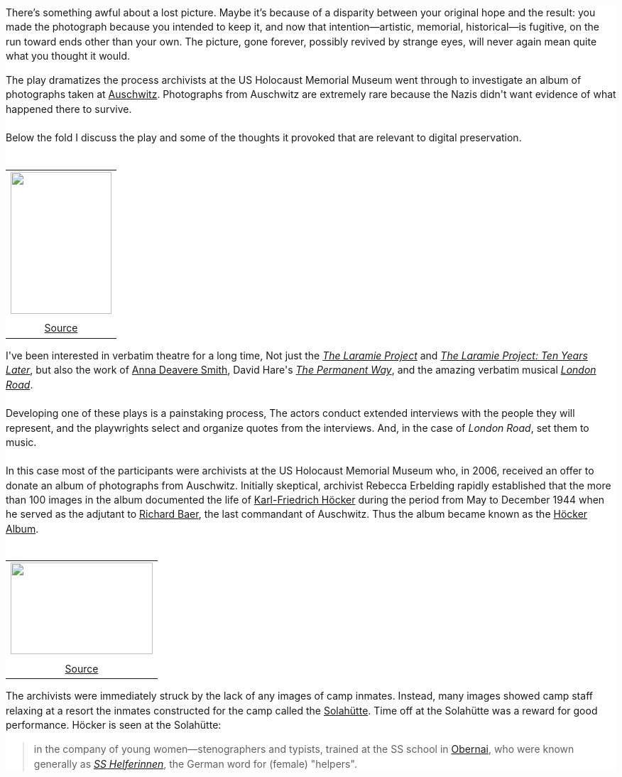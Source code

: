 There’s something awful about a lost picture. Maybe it’s because of a disparity between your original hope and the result: you made the photograph because you intended to keep it, and now that intention—artistic, memorial, historical—is fugitive, on the run toward ends other than your own. The picture, gone forever, possibly revived by strange eyes, will never again mean quite what you thought it would.
</blockquote>
The play dramatizes the process archivists at the US Holocaust Memorial Museum went through to investigate an album of photographs taken at <a href="https://en.wikipedia.org/wiki/Auschwitz_concentration_camp">Auschwitz</a>. Photographs from Auschwitz are extremely rare because the Nazis didn't want evidence of what happened there to survive.<br />
<br />
Below the fold I discuss the play and some of the thoughts it provoked that are relevant to digital preservation.<br />
<span><a name='more'></a></span>
<br />
<table cellpadding="0" cellspacing="0" class="tr-caption-container" style="float: right;"><tbody><tr><td style="text-align: center;"><a href="https://blogger.googleusercontent.com/img/b/R29vZ2xl/AVvXsEhsCOeahfYAJReREMPl4uSh4GSytTiJkDaUqeg4QcNRH0fwNqCcZyWIueoE2_ln92_OPyRdeMjsD9p03GP77gtgDqZSUcrNBn9vxSr-TtAC0q9jOfKC9cfn2DQyCP56WSWecyMJQZj3JbqkYR92uws4jX0C1IgL-wQA_LdKR3gr2G5K2iaf-FivTEVEiOMf/s1500/LondonRoad.jpg" imageanchor="1" style="clear: right; margin-bottom: 1em; margin-left: auto; margin-right: auto;"><img border="0" data-original-height="1500" data-original-width="1065" height="200" src="https://blogger.googleusercontent.com/img/b/R29vZ2xl/AVvXsEhsCOeahfYAJReREMPl4uSh4GSytTiJkDaUqeg4QcNRH0fwNqCcZyWIueoE2_ln92_OPyRdeMjsD9p03GP77gtgDqZSUcrNBn9vxSr-TtAC0q9jOfKC9cfn2DQyCP56WSWecyMJQZj3JbqkYR92uws4jX0C1IgL-wQA_LdKR3gr2G5K2iaf-FivTEVEiOMf/w142-h200/LondonRoad.jpg" width="142" /></a></td></tr><tr><td class="tr-caption" style="text-align: center;"><a href="https://www.amazon.com/London-Road-DVD/dp/B013GP6VAS/">Source</a></td></tr></tbody></table>
I've been interested in verbatim theatre for a long time, Not just the <a href="https://en.wikipedia.org/wiki/The_Laramie_Project"><i>The Laramie Project</i></a> and <a href="https://en.wikipedia.org/wiki/The_Laramie_Project:_Ten_Years_Later"><i>The Laramie Project: Ten Years Later</i></a>, but also the work of <a href="https://en.wikipedia.org/wiki/Anna_Deavere_Smith">Anna Deavere Smith</a>, David Hare's <a href="https://en.wikipedia.org/wiki/The_Permanent_Way"><i>The Permanent Way</i></a>, and the amazing verbatim musical <a href="https://en.wikipedia.org/wiki/London_Road_(musical)"><i>London Road</i></a>.<br />
<br />
Developing one of these plays is a painstaking process, The actors conduct extended interviews with the people they will represent, and the playwrights select and organize quotes from the interviews. And, in the case of <i>London Road</i>, set them to music.<br />
<br />
In this case most of the participants were archivists at the US Holocaust Memorial Museum who, in 2006, received an offer to donate an album of photographs from Auschwitz. Initially skeptical, archivist Rebecca Erbelding rapidly established that the more than 100 images in the album documented the life of <a href="https://en.wikipedia.org/wiki/Karl-Friedrich_H%C3%B6cker">Karl-Friedrich Höcker</a> during the period from May to December 1944 when he served as the adjutant to <a href="https://en.wikipedia.org/wiki/Richard_Baer_(Nazi)">Richard Baer</a>, the last commandant of Auschwitz. Thus the album became known as the <a href="https://en.wikipedia.org/wiki/H%C3%B6cker_Album">Höcker Album</a>.<br />
<br />
<table cellpadding="0" cellspacing="0" class="tr-caption-container" style="float: right;"><tbody><tr><td style="text-align: center;"><a href="https://upload.wikimedia.org/wikipedia/commons/1/11/Photographie_prise_%C3%A0_Solah%C3%BCtte_en_juillet_1944_-_collections_USHMM_-_34585A.jpg" imageanchor="1" style="clear: right; margin-bottom: 1em; margin-left: auto; margin-right: auto;"><img border="0" data-original-height="1001" data-original-width="1554" height="129" src="https://upload.wikimedia.org/wikipedia/commons/1/11/Photographie_prise_%C3%A0_Solah%C3%BCtte_en_juillet_1944_-_collections_USHMM_-_34585A.jpg" width="200" /></a></td></tr><tr><td class="tr-caption" style="text-align: center;"><a href="https://upload.wikimedia.org/wikipedia/commons/1/11/Photographie_prise_%C3%A0_Solah%C3%BCtte_en_juillet_1944_-_collections_USHMM_-_34585A.jpg">Source</a></td></tr></tbody></table>
The archivists were immediately struck by the lack of any images of camp inmates. Instead, many images showed camp staff relaxing at a resort the inmates constructed for the camp called the <a href="https://en.wikipedia.org/wiki/Solah%C3%BCtte">Solahütte</a>. Time off at the Solahütte was a reward for good performance. Höcker is seen at the Solahütte:<br />
<blockquote>
in the company of young women—stenographers and typists, trained at the SS school in <a href="https://en.wikipedia.org/wiki/Obernai">Obernai</a>, who were known generally as <a href="https://en.wikipedia.org/wiki/SS#SS-Frauenkorps"><i>SS Helferinnen</i></a>, the German word for (female) "helpers".
</blockquote>